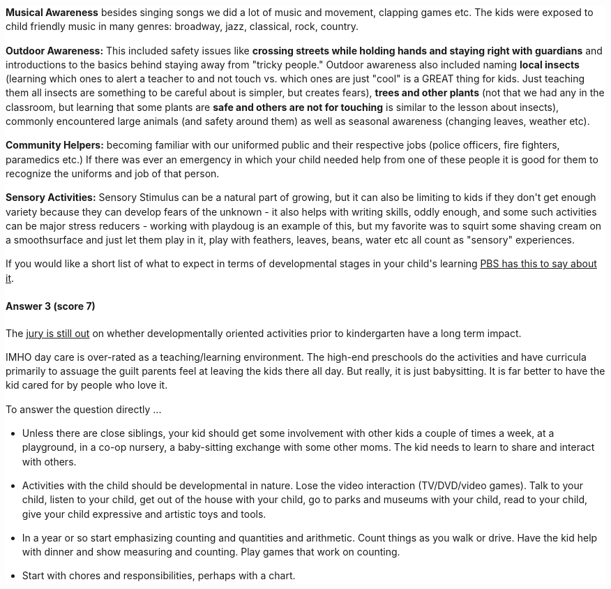 <p><strong>Musical Awareness</strong>
besides singing songs we did a lot of music and movement, clapping games etc.  The kids were exposed to child friendly music in many genres: broadway, jazz, classical, rock, country. </p>

<p><strong>Outdoor Awareness:</strong> 
This included safety issues like <strong>crossing streets while holding hands and staying right with guardians</strong> and introductions to the basics behind staying away from "tricky people."  Outdoor awareness also included naming <strong>local insects</strong> (learning which ones to alert a teacher to and not touch vs. which ones are just "cool" is a GREAT thing for kids.  Just teaching them all insects are something to be careful about is simpler, but creates fears), <strong>trees and other plants</strong> (not that we had any in the classroom, but learning that some plants are <strong>safe and others are not for touching</strong> is similar to the lesson about insects), commonly encountered large animals (and safety around them) as well as seasonal awareness (changing leaves, weather etc).  </p>

<strong>Community Helpers:</strong> becoming familiar with our uniformed public and their respective jobs (police officers, fire fighters, paramedics etc.)  If there was ever an emergency in which your child needed help from one of these people it is good for them to recognize the uniforms and job of that person.  

<strong>Sensory Activities:</strong>  Sensory Stimulus can be a natural part of growing, but it can also be limiting to kids if they don't get enough variety because they can develop fears of the unknown - it also helps with writing skills, oddly enough, and some such activities can be major stress reducers - working with playdoug is an example of this, but my favorite was to squirt some shaving cream on a smoothsurface and just let them play in it, play with feathers, leaves, beans, water etc all count as "sensory" experiences.    

If you would like a short list of what to expect in terms of developmental stages in your child's learning <a href="http://www.pbs.org/parents/childdevelopmenttracker/two/">PBS has this to say about it</a>.  

#### Answer 3 (score 7)
The <a href="http://www.brookings.edu/up-front/posts/2010/01/21-head-start-whitehurst">jury is still out</a> on whether developmentally oriented activities prior to kindergarten have a long term impact.    

IMHO day care is over-rated as a teaching/learning environment. The high-end preschools do the activities and have curricula primarily to assuage the guilt parents feel at leaving the kids there all day. But really, it is just babysitting. It is far better to have the kid cared for by people who love it.   

To answer the question directly ...    

<ul>
<li><p>Unless there are close siblings, your kid should get some involvement with other kids a couple of times a week, at a playground, in a co-op nursery, a baby-sitting exchange with some other moms.  The kid needs to learn to share and interact with others.</p></li>
<li><p>Activities with the child should be developmental in nature.  Lose the video interaction (TV/DVD/video games). Talk to your child, listen to your child, get out of the house with your child, go to parks and museums with your child, read to your child, give your child expressive and artistic toys and tools.</p></li>
<li><p>In a year or so start emphasizing counting and quantities and arithmetic. Count things as you walk or drive. Have the kid help with dinner and show measuring and counting. Play games that work on counting.</p></li>
<li><p>Start with chores and responsibilities, perhaps with a chart.</p></li>
</ul>
